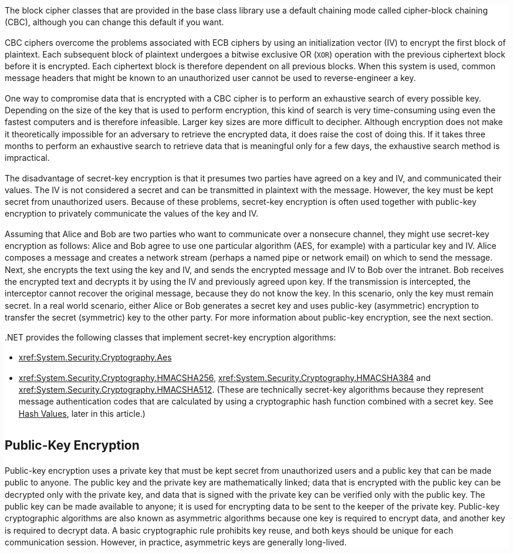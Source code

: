 The block cipher classes that are provided in the base class library use a default chaining mode called cipher-block chaining (CBC), although you can change this default if you want.

CBC ciphers overcome the problems associated with ECB ciphers by using an initialization vector (IV) to encrypt the first block of plaintext. Each subsequent block of plaintext undergoes a bitwise exclusive OR (`XOR`) operation with the previous ciphertext block before it is encrypted. Each ciphertext block is therefore dependent on all previous blocks. When this system is used, common message headers that might be known to an unauthorized user cannot be used to reverse-engineer a key.

One way to compromise data that is encrypted with a CBC cipher is to perform an exhaustive search of every possible key. Depending on the size of the key that is used to perform encryption, this kind of search is very time-consuming using even the fastest computers and is therefore infeasible. Larger key sizes are more difficult to decipher. Although encryption does not make it theoretically impossible for an adversary to retrieve the encrypted data, it does raise the cost of doing this. If it takes three months to perform an exhaustive search to retrieve data that is meaningful only for a few days, the exhaustive search method is impractical.

The disadvantage of secret-key encryption is that it presumes two parties have agreed on a key and IV, and communicated their values. The IV is not considered a secret and can be transmitted in plaintext with the message. However, the key must be kept secret from unauthorized users. Because of these problems, secret-key encryption is often used together with public-key encryption to privately communicate the values of the key and IV.

Assuming that Alice and Bob are two parties who want to communicate over a nonsecure channel, they might use secret-key encryption as follows: Alice and Bob agree to use one particular algorithm (AES, for example) with a particular key and IV. Alice composes a message and creates a network stream (perhaps a named pipe or network email) on which to send the message. Next, she encrypts the text using the key and IV, and sends the encrypted message and IV to Bob over the intranet. Bob receives the encrypted text and decrypts it by using the IV and previously agreed upon key. If the transmission is intercepted, the interceptor cannot recover the original message, because they do not know the key. In this scenario, only the key must remain secret. In a real world scenario, either Alice or Bob generates a secret key and uses public-key (asymmetric) encryption to transfer the secret (symmetric) key to the other party. For more information about public-key encryption, see the next section.

.NET provides the following classes that implement secret-key encryption algorithms:

- <xref:System.Security.Cryptography.Aes>

- <xref:System.Security.Cryptography.HMACSHA256>, <xref:System.Security.Cryptography.HMACSHA384> and <xref:System.Security.Cryptography.HMACSHA512>. (These are technically secret-key algorithms because they represent message authentication codes that are calculated by using a cryptographic hash function combined with a secret key. See [Hash Values](#hash-values), later in this article.)

## Public-Key Encryption

Public-key encryption uses a private key that must be kept secret from unauthorized users and a public key that can be made public to anyone. The public key and the private key are mathematically linked; data that is encrypted with the public key can be decrypted only with the private key, and data that is signed with the private key can be verified only with the public key. The public key can be made available to anyone; it is used for encrypting data to be sent to the keeper of the private key. Public-key cryptographic algorithms are also known as asymmetric algorithms because one key is required to encrypt data, and another key is required to decrypt data. A basic cryptographic rule prohibits key reuse, and both keys should be unique for each communication session. However, in practice, asymmetric keys are generally long-lived.
